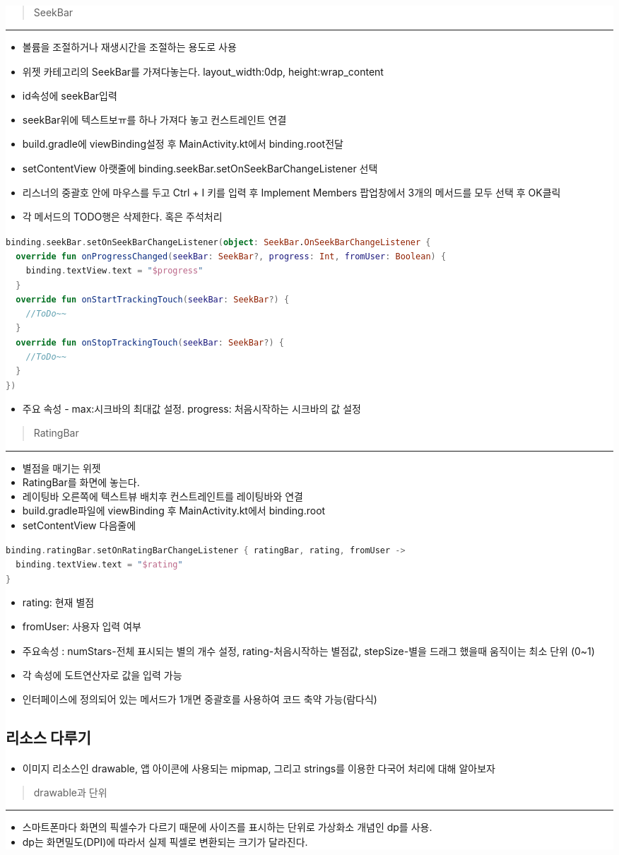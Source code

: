 > SeekBar
--------
* 볼륨을 조절하거나 재생시간을 조절하는 용도로 사용

* 위젯 카테고리의 SeekBar를 가져다놓는다. layout_width:0dp, height:wrap_content
* id속성에 seekBar입력
* seekBar위에 텍스트보ㅠ를 하나 가져다 놓고 컨스트레인트 연결
* build.gradle에 viewBinding설정 후 MainActivity.kt에서 binding.root전달
* setContentView 아랫줄에 binding.seekBar.setOnSeekBarChangeListener 선택
* 리스너의 중괄호 안에 마우스를 두고 Ctrl + I 키를 입력 후 Implement Members 팝업창에서 3개의 메서드를 모두 선택 후 OK클릭
* 각 메서드의 TODO행은 삭제한다. 혹은 주석처리
```kotlin
binding.seekBar.setOnSeekBarChangeListener(object: SeekBar.OnSeekBarChangeListener {
  override fun onProgressChanged(seekBar: SeekBar?, progress: Int, fromUser: Boolean) {
    binding.textView.text = "$progress"
  }
  override fun onStartTrackingTouch(seekBar: SeekBar?) {
    //ToDo~~
  }
  override fun onStopTrackingTouch(seekBar: SeekBar?) {
    //ToDo~~
  }
})
```
* 주요 속성 - max:시크바의 최대값 설정. progress: 처음시작하는 시크바의 값 설정

> RatingBar
-------------
* 별점을 매기는 위젯
* RatingBar를 화면에 놓는다.
* 레이팅바 오른쪽에 텍스트뷰 배치후 컨스트레인트를 레이팅바와 연결
* build.gradle파일에 viewBinding 후 MainActivity.kt에서 binding.root
* setContentView 다음줄에
```kotlin
binding.ratingBar.setOnRatingBarChangeListener { ratingBar, rating, fromUser ->
  binding.textView.text = "$rating"
}
```
* rating: 현재 별점
* fromUser: 사용자 입력 여부
* 주요속성 : numStars-전체 표시되는 별의 개수 설정, rating-처음시작하는 별점값, stepSize-별을 드래그 했을때 움직이는 최소 단위 (0~1)
* 각 속성에 도트연산자로 값을 입력 가능

* 인터페이스에 정의되어 있는 메서드가 1개면 중괄호를 사용하여 코드 축약 가능(람다식)


## 리소스 다루기

* 이미지 리소스인 drawable, 앱 아이콘에 사용되는 mipmap, 그리고 strings를 이용한 다국어 처리에 대해 알아보자

> drawable과 단위
-----------------
* 스마트폰마다 화면의 픽셀수가 다르기 때문에 사이즈를 표시하는 단위로 가상화소 개념인 dp를 사용.
* dp는 화면밀도(DPI)에 따라서 실제 픽셀로 변환되는 크기가 달라진다.
